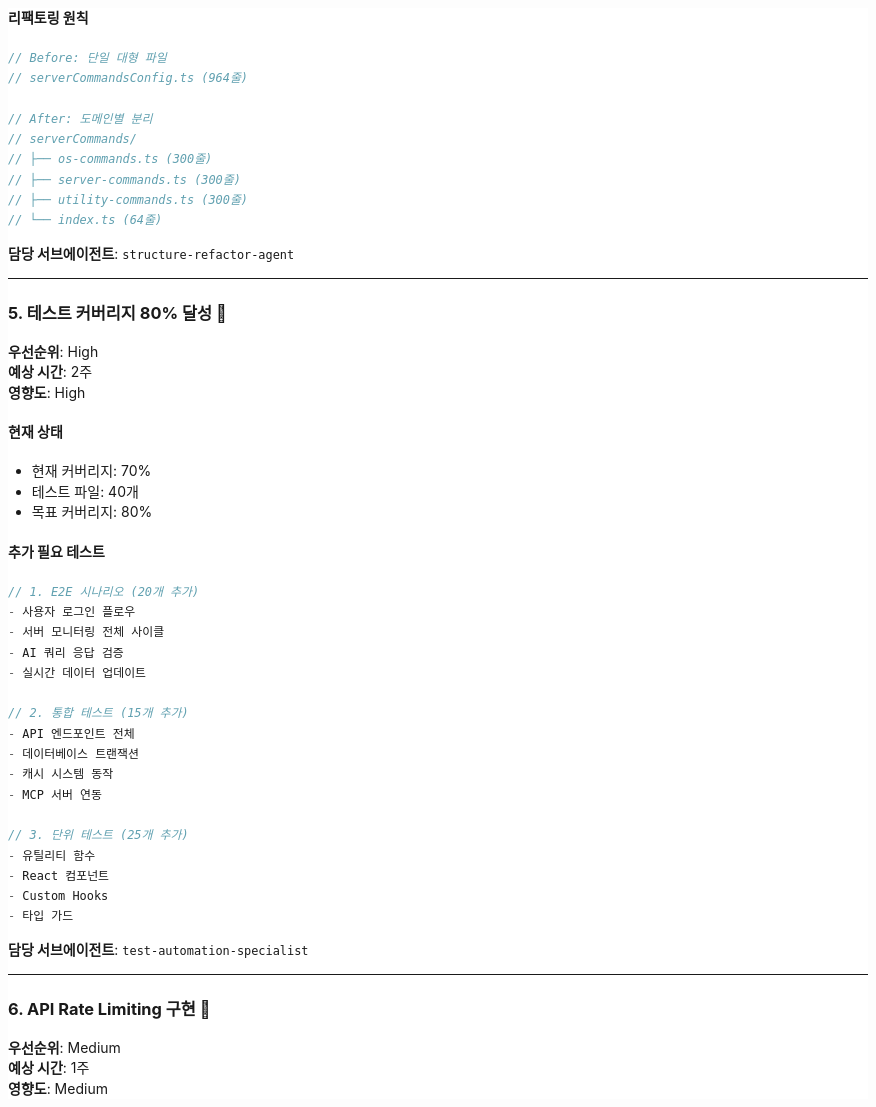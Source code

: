 #### 리팩토링 원칙
```typescript
// Before: 단일 대형 파일
// serverCommandsConfig.ts (964줄)

// After: 도메인별 분리
// serverCommands/
// ├── os-commands.ts (300줄)
// ├── server-commands.ts (300줄)
// ├── utility-commands.ts (300줄)
// └── index.ts (64줄)
```

**담당 서브에이전트**: `structure-refactor-agent`

---

### 5. 테스트 커버리지 80% 달성 🧪
**우선순위**: High  
**예상 시간**: 2주  
**영향도**: High

#### 현재 상태
- 현재 커버리지: 70%
- 테스트 파일: 40개
- 목표 커버리지: 80%

#### 추가 필요 테스트
```typescript
// 1. E2E 시나리오 (20개 추가)
- 사용자 로그인 플로우
- 서버 모니터링 전체 사이클
- AI 쿼리 응답 검증
- 실시간 데이터 업데이트

// 2. 통합 테스트 (15개 추가)
- API 엔드포인트 전체
- 데이터베이스 트랜잭션
- 캐시 시스템 동작
- MCP 서버 연동

// 3. 단위 테스트 (25개 추가)
- 유틸리티 함수
- React 컴포넌트
- Custom Hooks
- 타입 가드
```

**담당 서브에이전트**: `test-automation-specialist`

---

### 6. API Rate Limiting 구현 🚦
**우선순위**: Medium  
**예상 시간**: 1주  
**영향도**: Medium

